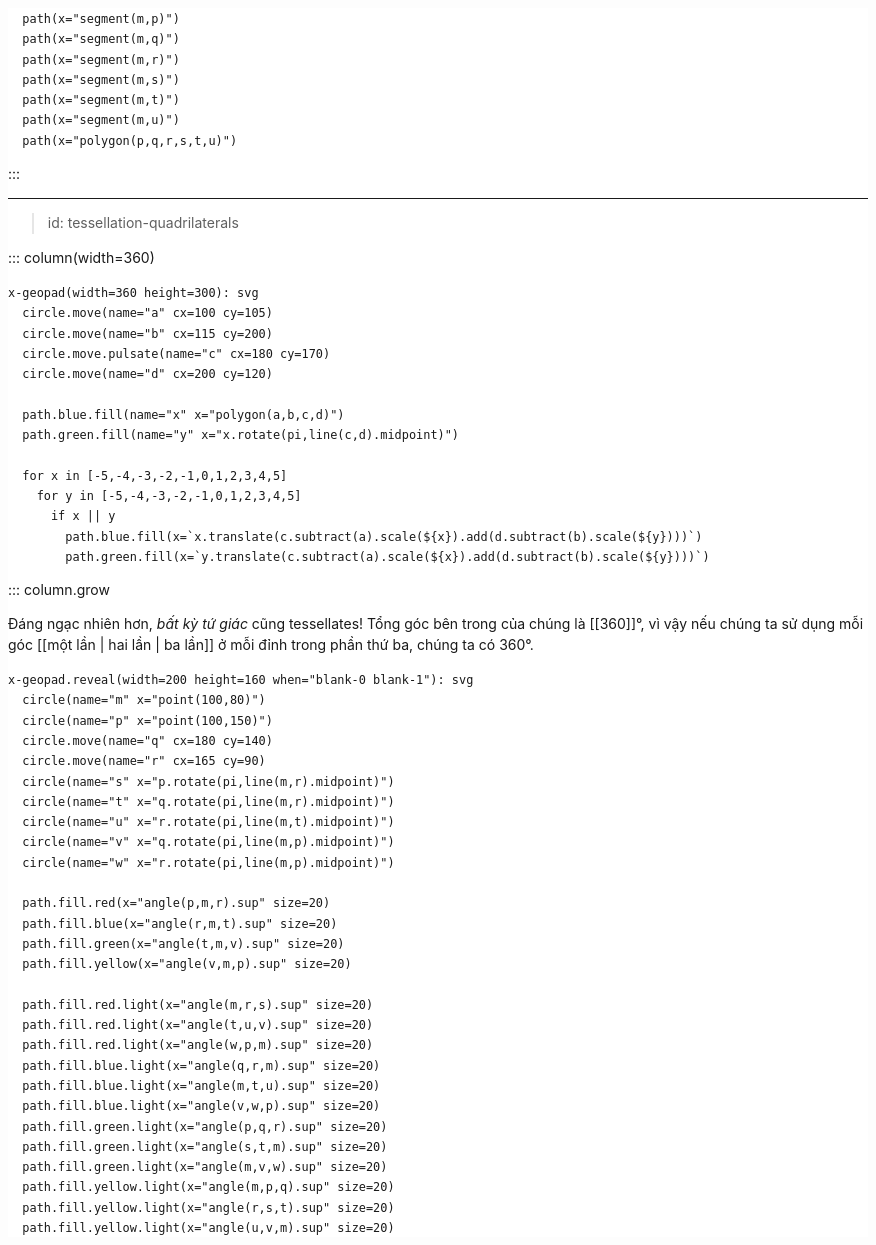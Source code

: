       path(x="segment(m,p)")
      path(x="segment(m,q)")
      path(x="segment(m,r)")
      path(x="segment(m,s)")
      path(x="segment(m,t)")
      path(x="segment(m,u)")
      path(x="polygon(p,q,r,s,t,u)")

:::

---
> id: tessellation-quadrilaterals

::: column(width=360)

    x-geopad(width=360 height=300): svg
      circle.move(name="a" cx=100 cy=105)
      circle.move(name="b" cx=115 cy=200)
      circle.move.pulsate(name="c" cx=180 cy=170)
      circle.move(name="d" cx=200 cy=120)

      path.blue.fill(name="x" x="polygon(a,b,c,d)")
      path.green.fill(name="y" x="x.rotate(pi,line(c,d).midpoint)")

      for x in [-5,-4,-3,-2,-1,0,1,2,3,4,5]
        for y in [-5,-4,-3,-2,-1,0,1,2,3,4,5]
          if x || y
            path.blue.fill(x=`x.translate(c.subtract(a).scale(${x}).add(d.subtract(b).scale(${y})))`)
            path.green.fill(x=`y.translate(c.subtract(a).scale(${x}).add(d.subtract(b).scale(${y})))`)

::: column.grow

Đáng ngạc nhiên hơn, _bất kỳ tứ giác_ cũng tessellates! Tổng góc bên trong của chúng là [[360]]°, vì vậy nếu chúng ta sử dụng mỗi góc [[một lần | hai lần | ba lần]] ở mỗi đỉnh trong phần thứ ba, chúng ta có 360°.

    x-geopad.reveal(width=200 height=160 when="blank-0 blank-1"): svg
      circle(name="m" x="point(100,80)")
      circle(name="p" x="point(100,150)")
      circle.move(name="q" cx=180 cy=140)
      circle.move(name="r" cx=165 cy=90)
      circle(name="s" x="p.rotate(pi,line(m,r).midpoint)")
      circle(name="t" x="q.rotate(pi,line(m,r).midpoint)")
      circle(name="u" x="r.rotate(pi,line(m,t).midpoint)")
      circle(name="v" x="q.rotate(pi,line(m,p).midpoint)")
      circle(name="w" x="r.rotate(pi,line(m,p).midpoint)")

      path.fill.red(x="angle(p,m,r).sup" size=20)
      path.fill.blue(x="angle(r,m,t).sup" size=20)
      path.fill.green(x="angle(t,m,v).sup" size=20)
      path.fill.yellow(x="angle(v,m,p).sup" size=20)

      path.fill.red.light(x="angle(m,r,s).sup" size=20)
      path.fill.red.light(x="angle(t,u,v).sup" size=20)
      path.fill.red.light(x="angle(w,p,m).sup" size=20)
      path.fill.blue.light(x="angle(q,r,m).sup" size=20)
      path.fill.blue.light(x="angle(m,t,u).sup" size=20)
      path.fill.blue.light(x="angle(v,w,p).sup" size=20)
      path.fill.green.light(x="angle(p,q,r).sup" size=20)
      path.fill.green.light(x="angle(s,t,m).sup" size=20)
      path.fill.green.light(x="angle(m,v,w).sup" size=20)
      path.fill.yellow.light(x="angle(m,p,q).sup" size=20)
      path.fill.yellow.light(x="angle(r,s,t).sup" size=20)
      path.fill.yellow.light(x="angle(u,v,m).sup" size=20)
